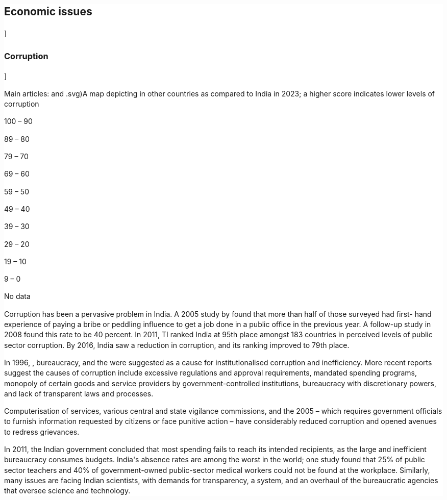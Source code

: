 ## Economic issues

]

### Corruption

]

Main articles: and .svg)A
map depicting in
other countries as compared to India in 2023; a higher score indicates lower
levels of corruption

  100 – 90

  89 – 80

  79 – 70

  69 – 60

  59 – 50

  49 – 40

  39 – 30

  29 – 20

  19 – 10

  9 – 0

  No data

Corruption has been a pervasive problem in India. A 2005 study by
found that more than half of those surveyed had first-
hand experience of paying a bribe or peddling influence to get a job done in a
public office in the previous year. A follow-up study in 2008 found this
rate to be 40 percent. In 2011, TI ranked India at 95th place amongst 183
countries in perceived levels of public sector corruption. By 2016, India
saw a reduction in corruption, and its ranking improved to 79th place.

In 1996, , bureaucracy, and the were suggested as a cause for
institutionalised corruption and inefficiency. More recent
reports suggest the causes of corruption include excessive
regulations and approval requirements, mandated spending programs, monopoly of
certain goods and service providers by government-controlled institutions,
bureaucracy with discretionary powers, and lack of transparent laws and
processes.

Computerisation of services, various central and state vigilance commissions,
and the 2005 – which requires government officials to furnish
information requested by citizens or face punitive action – have considerably
reduced corruption and opened avenues to redress grievances.

In 2011, the Indian government concluded that most spending fails to reach its
intended recipients, as the large and inefficient bureaucracy consumes
budgets. India's absence rates are among the worst in the world; one
study found that 25% of public sector teachers and 40% of government-owned
public-sector medical workers could not be found at the workplace.
Similarly, many issues are facing Indian scientists, with demands for
transparency, a system, and
an overhaul of the bureaucratic agencies that oversee science and
technology.
